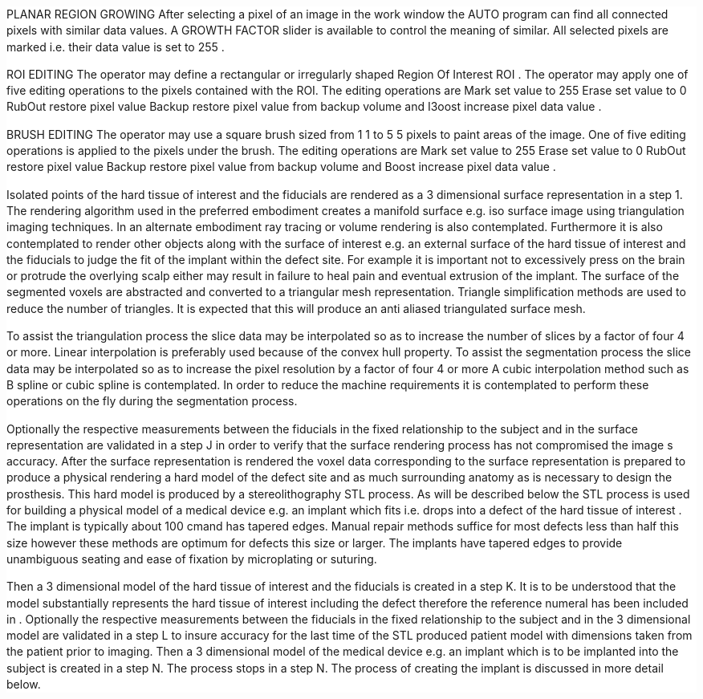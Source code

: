 PLANAR REGION GROWING After selecting a pixel of an image in the work window the AUTO program can find all connected pixels with similar data values. A GROWTH FACTOR slider is available to control the meaning of similar. All selected pixels are marked i.e. their data value is set to 255 .

ROI EDITING The operator may define a rectangular or irregularly shaped Region Of Interest ROI . The operator may apply one of five editing operations to the pixels contained with the ROI. The editing operations are Mark set value to 255 Erase set value to 0 RubOut restore pixel value Backup restore pixel value from backup volume and I3oost increase pixel data value .

BRUSH EDITING The operator may use a square brush sized from 1 1 to 5 5 pixels to paint areas of the image. One of five editing operations is applied to the pixels under the brush. The editing operations are Mark set value to 255 Erase set value to 0 RubOut restore pixel value Backup restore pixel value from backup volume and Boost increase pixel data value .

Isolated points of the hard tissue of interest and the fiducials are rendered as a 3 dimensional surface representation in a step 1. The rendering algorithm used in the preferred embodiment creates a manifold surface e.g. iso surface image using triangulation imaging techniques. In an alternate embodiment ray tracing or volume rendering is also contemplated. Furthermore it is also contemplated to render other objects along with the surface of interest e.g. an external surface of the hard tissue of interest and the fiducials to judge the fit of the implant within the defect site. For example it is important not to excessively press on the brain or protrude the overlying scalp either may result in failure to heal pain and eventual extrusion of the implant. The surface of the segmented voxels are abstracted and converted to a triangular mesh representation. Triangle simplification methods are used to reduce the number of triangles. It is expected that this will produce an anti aliased triangulated surface mesh.

To assist the triangulation process the slice data may be interpolated so as to increase the number of slices by a factor of four 4 or more. Linear interpolation is preferably used because of the convex hull property. To assist the segmentation process the slice data may be interpolated so as to increase the pixel resolution by a factor of four 4 or more A cubic interpolation method such as B spline or cubic spline is contemplated. In order to reduce the machine requirements it is contemplated to perform these operations on the fly during the segmentation process.

Optionally the respective measurements between the fiducials in the fixed relationship to the subject and in the surface representation are validated in a step J in order to verify that the surface rendering process has not compromised the image s accuracy. After the surface representation is rendered the voxel data corresponding to the surface representation is prepared to produce a physical rendering a hard model of the defect site and as much surrounding anatomy as is necessary to design the prosthesis. This hard model is produced by a stereolithography STL process. As will be described below the STL process is used for building a physical model of a medical device e.g. an implant which fits i.e. drops into a defect of the hard tissue of interest . The implant is typically about 100 cmand has tapered edges. Manual repair methods suffice for most defects less than half this size however these methods are optimum for defects this size or larger. The implants have tapered edges to provide unambiguous seating and ease of fixation by microplating or suturing.

Then a 3 dimensional model of the hard tissue of interest and the fiducials is created in a step K. It is to be understood that the model substantially represents the hard tissue of interest including the defect therefore the reference numeral has been included in . Optionally the respective measurements between the fiducials in the fixed relationship to the subject and in the 3 dimensional model are validated in a step L to insure accuracy for the last time of the STL produced patient model with dimensions taken from the patient prior to imaging. Then a 3 dimensional model of the medical device e.g. an implant which is to be implanted into the subject is created in a step N. The process stops in a step N. The process of creating the implant is discussed in more detail below.
